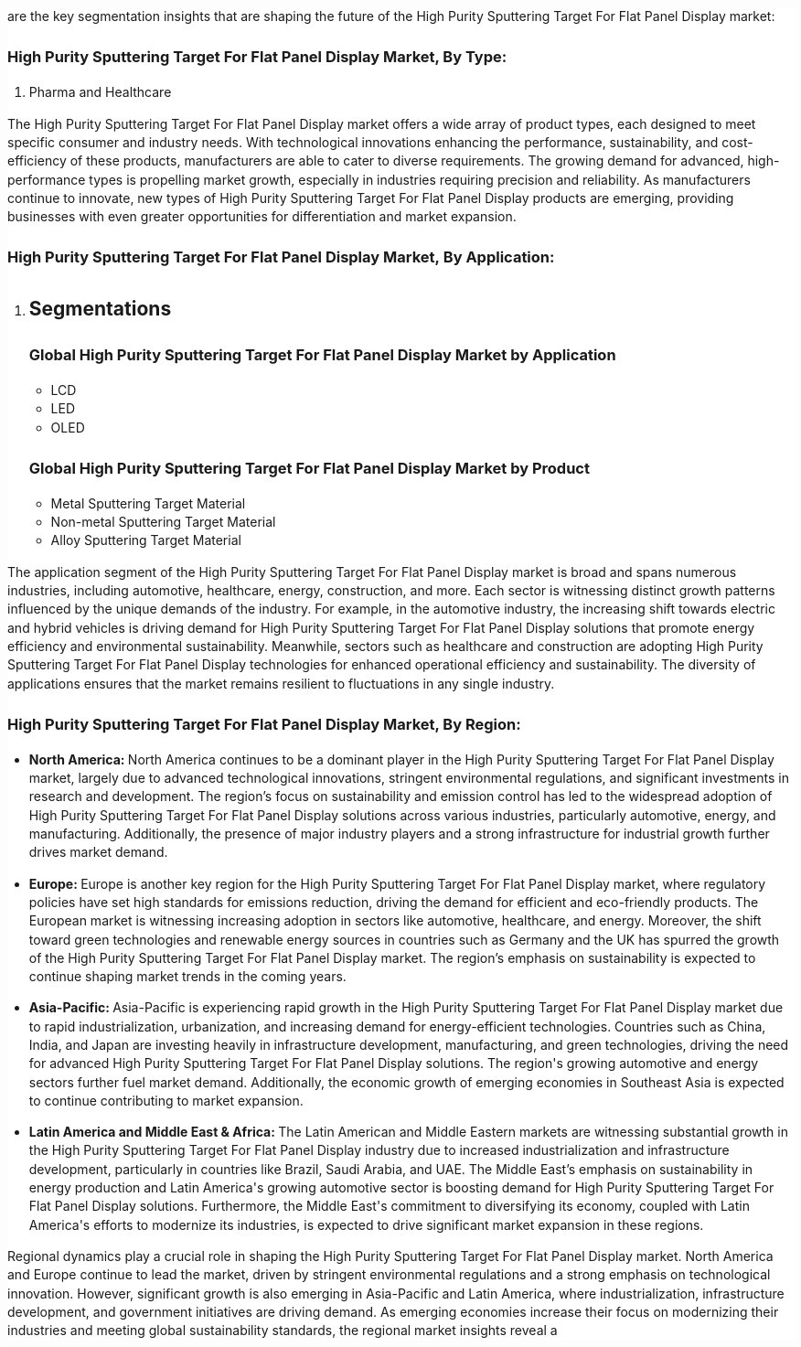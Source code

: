 are the key segmentation insights that are shaping the future of the High Purity Sputtering Target For Flat Panel Display market:</p><h3><strong>High Purity Sputtering Target For Flat Panel Display Market, By Type:<br /></strong></h3><ol><li>Pharma and Healthcare</li></ol><p>The High Purity Sputtering Target For Flat Panel Display market offers a wide array of product types, each designed to meet specific consumer and industry needs. With technological innovations enhancing the performance, sustainability, and cost-efficiency of these products, manufacturers are able to cater to diverse requirements. The growing demand for advanced, high-performance types is propelling market growth, especially in industries requiring precision and reliability. As manufacturers continue to innovate, new types of High Purity Sputtering Target For Flat Panel Display products are emerging, providing businesses with even greater opportunities for differentiation and market expansion.</p><h3>High Purity Sputtering Target For Flat Panel Display Market,&nbsp;By Application:</h3><ol><li><h2>Segmentations</h2><h3>Global High Purity Sputtering Target For Flat Panel Display Market by Application</h3><ul><li>LCD</li><li>LED</li><li>OLED</li></ul><h3>Global High Purity Sputtering Target For Flat Panel Display Market by Product</h3><ul><li>Metal Sputtering Target Material</li><li>Non-metal Sputtering Target Material</li><li>Alloy Sputtering Target Material</li></ul></li></ol><p>The application segment of the High Purity Sputtering Target For Flat Panel Display market is broad and spans numerous industries, including automotive, healthcare, energy, construction, and more. Each sector is witnessing distinct growth patterns influenced by the unique demands of the industry. For example, in the automotive industry, the increasing shift towards electric and hybrid vehicles is driving demand for High Purity Sputtering Target For Flat Panel Display solutions that promote energy efficiency and environmental sustainability. Meanwhile, sectors such as healthcare and construction are adopting High Purity Sputtering Target For Flat Panel Display technologies for enhanced operational efficiency and sustainability. The diversity of applications ensures that the market remains resilient to fluctuations in any single industry.</p><h3>High Purity Sputtering Target For Flat Panel Display Market, By Region:</h3><ul><li><p><strong>North America:&nbsp;</strong>North America continues to be a dominant player in the High Purity Sputtering Target For Flat Panel Display market, largely due to advanced technological innovations, stringent environmental regulations, and significant investments in research and development. The region&rsquo;s focus on sustainability and emission control has led to the widespread adoption of High Purity Sputtering Target For Flat Panel Display solutions across various industries, particularly automotive, energy, and manufacturing. Additionally, the presence of major industry players and a strong infrastructure for industrial growth further drives market demand.</p></li><li><p><strong><strong>Europe:&nbsp;</strong></strong>Europe is another key region for the High Purity Sputtering Target For Flat Panel Display market, where regulatory policies have set high standards for emissions reduction, driving the demand for efficient and eco-friendly products. The European market is witnessing increasing adoption in sectors like automotive, healthcare, and energy. Moreover, the shift toward green technologies and renewable energy sources in countries such as Germany and the UK has spurred the growth of the High Purity Sputtering Target For Flat Panel Display market. The region&rsquo;s emphasis on sustainability is expected to continue shaping market trends in the coming years.</p></li><li><p><strong><strong>Asia-Pacific:&nbsp;</strong></strong>Asia-Pacific is experiencing rapid growth in the High Purity Sputtering Target For Flat Panel Display market due to rapid industrialization, urbanization, and increasing demand for energy-efficient technologies. Countries such as China, India, and Japan are investing heavily in infrastructure development, manufacturing, and green technologies, driving the need for advanced High Purity Sputtering Target For Flat Panel Display solutions. The region's growing automotive and energy sectors further fuel market demand. Additionally, the economic growth of emerging economies in Southeast Asia is expected to continue contributing to market expansion.</p></li><li><p><strong><strong>Latin America and Middle East &amp; Africa:&nbsp;</strong></strong>The Latin American and Middle Eastern markets are witnessing substantial growth in the High Purity Sputtering Target For Flat Panel Display industry due to increased industrialization and infrastructure development, particularly in countries like Brazil, Saudi Arabia, and UAE. The Middle East&rsquo;s emphasis on sustainability in energy production and Latin America's growing automotive sector is boosting demand for High Purity Sputtering Target For Flat Panel Display solutions. Furthermore, the Middle East's commitment to diversifying its economy, coupled with Latin America's efforts to modernize its industries, is expected to drive significant market expansion in these regions.</p></li></ul><p>Regional dynamics play a crucial role in shaping the High Purity Sputtering Target For Flat Panel Display market. North America and Europe continue to lead the market, driven by stringent environmental regulations and a strong emphasis on technological innovation. However, significant growth is also emerging in Asia-Pacific and Latin America, where industrialization, infrastructure development, and government initiatives are driving demand. As emerging economies increase their focus on modernizing their industries and meeting global sustainability standards, the regional market insights reveal a